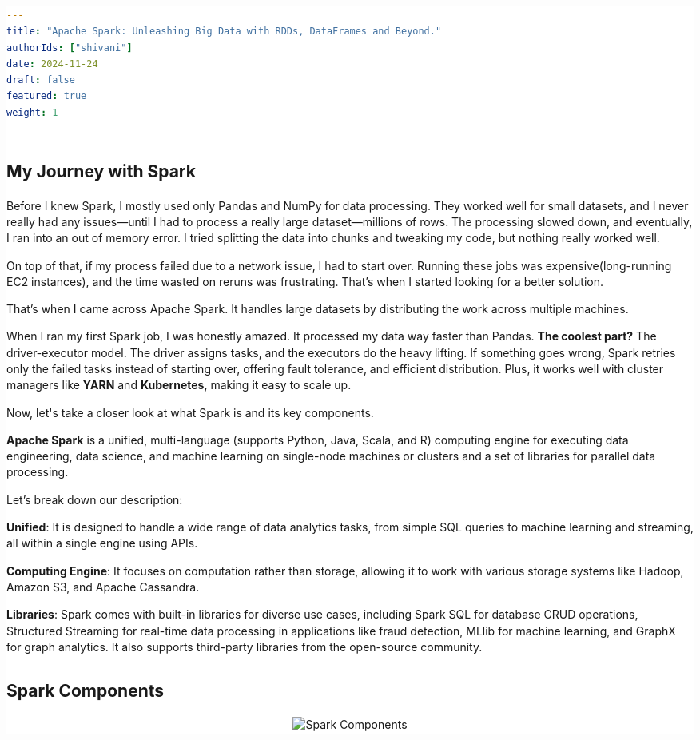 ```yaml
---
title: "Apache Spark: Unleashing Big Data with RDDs, DataFrames and Beyond."
authorIds: ["shivani"]
date: 2024-11-24
draft: false
featured: true
weight: 1
---
```


## My Journey with Spark

Before I knew Spark, I mostly used only Pandas and NumPy for data processing. They worked well for small datasets, and I never really had any issues—until I had to process a really large dataset—millions of rows. The processing  slowed down, and eventually, I ran into an out of memory error. I tried splitting the data into chunks and tweaking my code, but nothing really worked well.

On top of that, if my process failed due to a network issue, I had to start over. Running these jobs was expensive(long-running EC2 instances), and the time wasted on reruns was frustrating. That’s when I started looking for a better solution.

That’s when I came across Apache Spark. It handles large datasets by distributing the work across multiple machines.

When I ran my first Spark job, I was honestly amazed. It processed my data way faster than Pandas.  **The coolest part?** The driver-executor model. The driver assigns tasks, and the executors do the heavy lifting. If something goes wrong, Spark retries only the failed tasks instead of starting over, offering fault tolerance, and efficient distribution. Plus, it works well with cluster managers like **YARN** and **Kubernetes**, making it easy to scale up.

Now, let's take a closer look at what Spark is and its key components.

**Apache Spark** is a unified, multi-language (supports Python, Java, Scala, and R) computing engine for executing data engineering, data science, and machine learning on single-node machines or clusters and a set of libraries for parallel data processing.

Let’s break down our description:

**Unified**: It is designed to handle a wide range of data analytics tasks, from simple SQL queries to machine learning and streaming, all within a single engine using APIs.

**Computing Engine**: It focuses on computation rather than storage, allowing it to work with various storage systems like Hadoop, Amazon S3, and Apache Cassandra.

**Libraries**: Spark comes with built-in libraries for diverse use cases, including Spark SQL for database CRUD operations, Structured Streaming for real-time data processing in applications like fraud detection, MLlib for machine learning, and GraphX for graph analytics. It also supports third-party libraries from the open-source community.

## Spark Components

<p align="center">
  <img width="500px" src="/images/blog/apache-spark-unleashing-big-data-with-rdds-dataframes-and-beyond/spark-components.png" alt="Spark Components">
</p>
